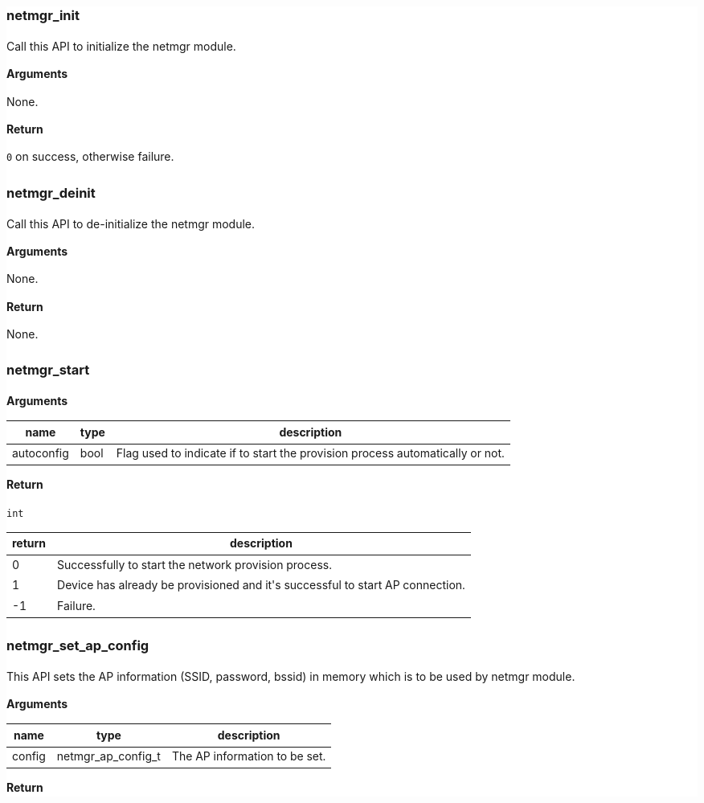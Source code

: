 ### netmgr_init

Call this API to initialize the netmgr module.

**Arguments**

None.

**Return**

`0` on success, otherwise failure.

### netmgr_deinit

Call this API to de-initialize the netmgr module.

**Arguments**

None.

**Return**

None.

### netmgr_start

**Arguments**

| name       | type | description                                                  |
| ---------- | ---- | ------------------------------------------------------------ |
| autoconfig | bool | Flag used to indicate if to start the provision process automatically or not. |

**Return**

`int`

| return | description                                                  |
| ------ | ------------------------------------------------------------ |
| 0      | Successfully to start the network provision process.         |
| 1      | Device has already be provisioned and it's successful to start AP connection. |
| -1     | Failure.                                                     |

### netmgr_set_ap_config

This API sets the AP information (SSID, password, bssid) in memory which is to be used by netmgr module.

**Arguments**

| name   | type               | description                   |
| ------ | ------------------ | ----------------------------- |
| config | netmgr_ap_config_t | The AP information to be set. |

**Return**
